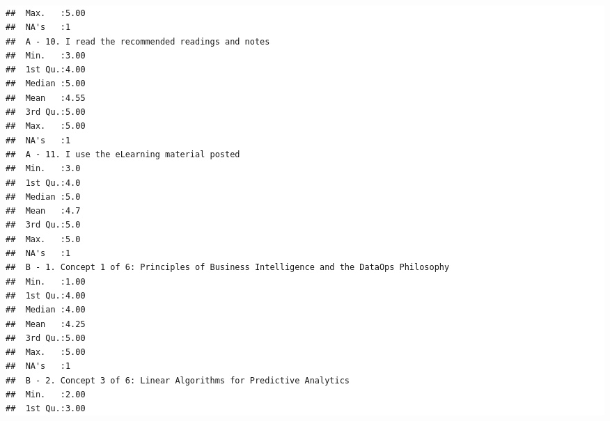     ##  Max.   :5.00                      
    ##  NA's   :1                         
    ##  A - 10. I read the recommended readings and notes
    ##  Min.   :3.00                                     
    ##  1st Qu.:4.00                                     
    ##  Median :5.00                                     
    ##  Mean   :4.55                                     
    ##  3rd Qu.:5.00                                     
    ##  Max.   :5.00                                     
    ##  NA's   :1                                        
    ##  A - 11. I use the eLearning material posted
    ##  Min.   :3.0                                
    ##  1st Qu.:4.0                                
    ##  Median :5.0                                
    ##  Mean   :4.7                                
    ##  3rd Qu.:5.0                                
    ##  Max.   :5.0                                
    ##  NA's   :1                                  
    ##  B - 1. Concept 1 of 6: Principles of Business Intelligence and the DataOps Philosophy
    ##  Min.   :1.00                                                                         
    ##  1st Qu.:4.00                                                                         
    ##  Median :4.00                                                                         
    ##  Mean   :4.25                                                                         
    ##  3rd Qu.:5.00                                                                         
    ##  Max.   :5.00                                                                         
    ##  NA's   :1                                                                            
    ##  B - 2. Concept 3 of 6: Linear Algorithms for Predictive Analytics
    ##  Min.   :2.00                                                     
    ##  1st Qu.:3.00                                                     